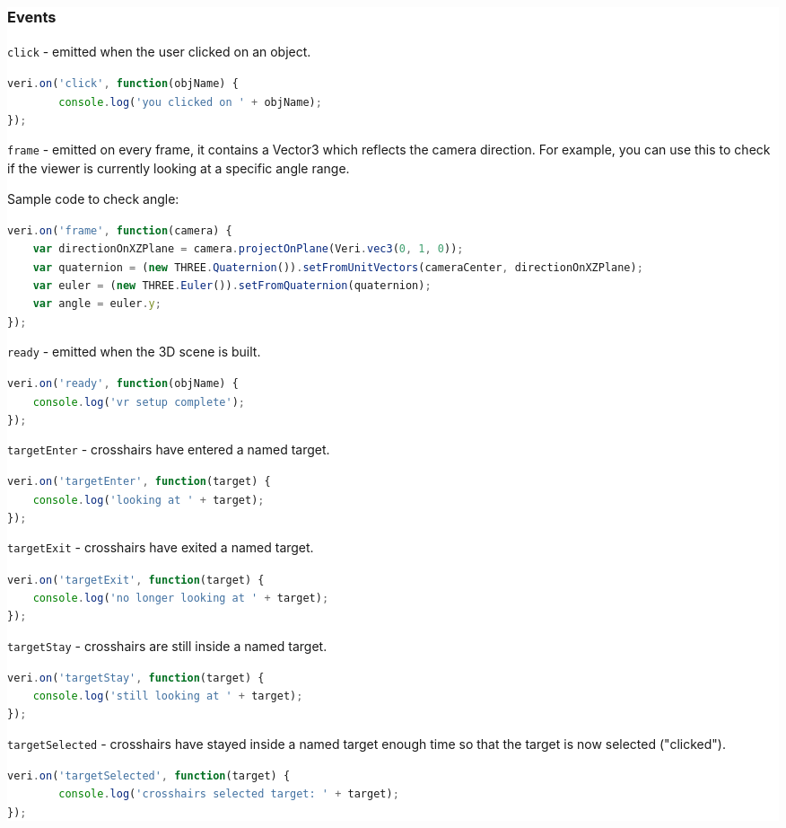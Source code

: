### Events ###

`click` - emitted when the user clicked on an object.

```javascript
veri.on('click', function(objName) {
        console.log('you clicked on ' + objName);
});
```

`frame` - emitted on every frame, it contains a Vector3 which reflects the
camera direction.  For example, you can use this to check if the viewer
is currently looking at a specific angle range.

Sample code to check angle:
```javascript
veri.on('frame', function(camera) {
    var directionOnXZPlane = camera.projectOnPlane(Veri.vec3(0, 1, 0));
    var quaternion = (new THREE.Quaternion()).setFromUnitVectors(cameraCenter, directionOnXZPlane);
    var euler = (new THREE.Euler()).setFromQuaternion(quaternion);
    var angle = euler.y;
});
```

`ready` - emitted when the 3D scene is built.

```javascript
veri.on('ready', function(objName) {
    console.log('vr setup complete');
});
```

`targetEnter` - crosshairs have entered a named target.

```javascript
veri.on('targetEnter', function(target) {
    console.log('looking at ' + target);
});
```

`targetExit` - crosshairs have exited a named target.

```javascript
veri.on('targetExit', function(target) {
    console.log('no longer looking at ' + target);
});

```

`targetStay` - crosshairs are still inside a named target.

```javascript
veri.on('targetStay', function(target) {
    console.log('still looking at ' + target);
});
```

`targetSelected` - crosshairs have stayed inside a named target enough time so that the target is now selected ("clicked").

```javascript
veri.on('targetSelected', function(target) {
        console.log('crosshairs selected target: ' + target);
});
```
